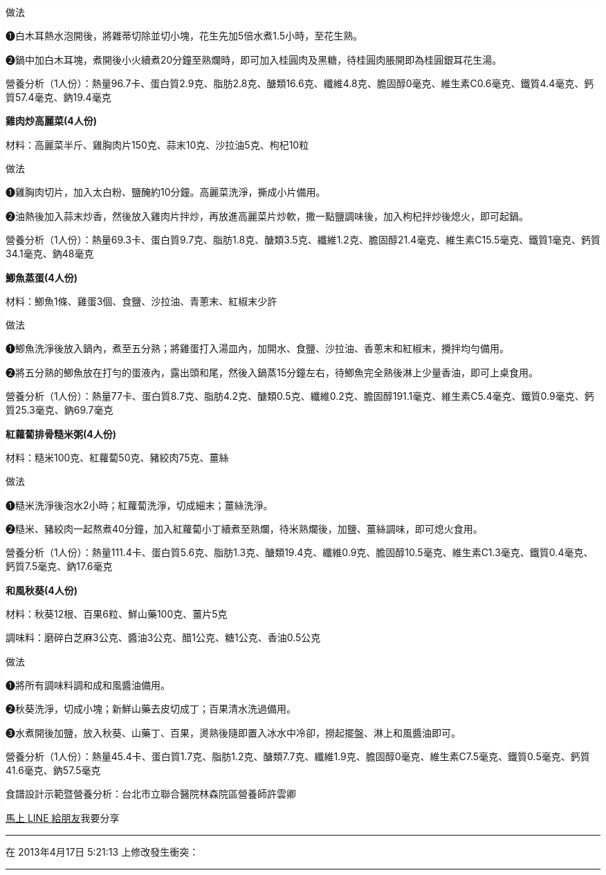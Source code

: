 做法

➊白木耳熱水泡開後，將雜蒂切除並切小塊，花生先加5倍水煮1.5小時，至花生熟。

➋鍋中加白木耳塊，煮開後小火續煮20分鐘至熟爛時，即可加入桂圓肉及黑糖，待桂圓肉脹開即為桂圓銀耳花生湯。

營養分析（1人份）：熱量96.7卡、蛋白質2.9克、脂肪2.8克、醣類16.6克、纖維4.8克、膽固醇0毫克、維生素C0.6毫克、鐵質4.4毫克、鈣質57.4毫克、鈉19.4毫克

**雞肉炒高麗菜(4人份)**

材料：高麗菜半斤、雞胸肉片150克、蒜末10克、沙拉油5克、枸杞10粒

做法

➊雞胸肉切片，加入太白粉、鹽醃約10分鐘。高麗菜洗淨，撕成小片備用。

➋油熱後加入蒜末炒香，然後放入雞肉片拌炒，再放進高麗菜片炒軟，撒一點鹽調味後，加入枸杞拌炒後熄火，即可起鍋。

營養分析（1人份）：熱量69.3卡、蛋白質9.7克、脂肪1.8克、醣類3.5克、纖維1.2克、膽固醇21.4毫克、維生素C15.5毫克、鐵質1毫克、鈣質34.1毫克、鈉48毫克

**鯽魚蒸蛋(4人份)**

材料：鯽魚1條、雞蛋3個、食鹽、沙拉油、青蔥末、紅椒末少許

做法

➊鯽魚洗淨後放入鍋內，煮至五分熟；將雞蛋打入湯皿內，加開水、食鹽、沙拉油、香蔥末和紅椒末，攪拌均勻備用。

➋將五分熟的鯽魚放在打勻的蛋液內，露出頭和尾，然後入鍋蒸15分鐘左右，待鯽魚完全熟後淋上少量香油，即可上桌食用。

營養分析（1人份）：熱量77卡、蛋白質8.7克、脂肪4.2克、醣類0.5克、纖維0.2克、膽固醇191.1毫克、維生素C5.4毫克、鐵質0.9毫克、鈣質25.3毫克、鈉69.7毫克

**紅蘿蔔排骨糙米粥(4人份)**

材料：糙米100克、紅蘿蔔50克、豬絞肉75克、薑絲

做法

➊糙米洗淨後泡水2小時；紅蘿蔔洗淨，切成細末；薑絲洗淨。

➋糙米、豬絞肉一起熬煮40分鐘，加入紅蘿蔔小丁續煮至熟爛，待米熟爛後，加鹽、薑絲調味，即可熄火食用。

營養分析（1人份）：熱量111.4卡、蛋白質5.6克、脂肪1.3克、醣類19.4克、纖維0.9克、膽固醇10.5毫克、維生素C1.3毫克、鐵質0.4毫克、鈣質7.5毫克、鈉17.6毫克

**和風秋葵(4人份)**

材料：秋葵12根、百果6粒、鮮山藥100克、薑片5克

調味料：磨碎白芝麻3公克、醬油3公克、醋1公克、糖1公克、香油0.5公克

做法

➊將所有調味料調和成和風醬油備用。

➋秋葵洗淨，切成小塊；新鮮山藥去皮切成丁；百果清水洗過備用。

➌水煮開後加鹽，放入秋葵、山藥丁、百果，燙熟後隨即置入冰水中冷卻，撈起擺盤、淋上和風醬油即可。

營養分析（1人份）：熱量45.4卡、蛋白質1.7克、脂肪1.2克、醣類7.7克、纖維1.9克、膽固醇0毫克、維生素C7.5毫克、鐵質0.5毫克、鈣質41.6毫克、鈉57.5毫克

食譜設計示範暨營養分析：台北市立聯合醫院林森院區營養師許雲卿

[馬上 LINE 給朋友](http://line.naver.jp/R/msg/text/?%E5%90%83%E5%87%BA%E5%A5%BD%E8%83%83%E9%81%93%EF%BC%81%EF%BC%96%E7%A8%AE%E9%A3%9F%E6%9D%90%E9%A1%A7%E5%A5%BD%E4%BD%A0%E7%9A%84%E8%83%83%0Ahttp://m.commonhealth.com.tw//article/article.action?id=5016023&amp;from=line)我要分享

* * *

在 2013年4月17日 5:21:13 上修改發生衝突：

* * *


